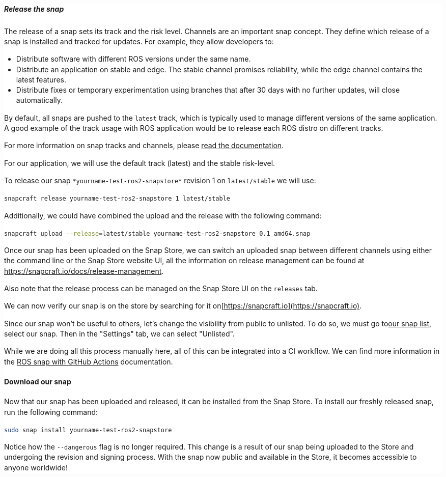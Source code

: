 ##### Release the snap

The release of a snap sets its track and the risk level. Channels are an important snap concept. They define which release of a snap is installed and tracked for updates. For example, they allow developers to:

* Distribute software with different ROS versions under the same name.
* Distribute an application on stable and edge. The stable channel promises reliability, while the edge channel contains the latest features.
* Distribute fixes or temporary experimentation using branches that after 30 days with no further updates, will close automatically.

By default, all snaps are pushed to the `latest` track, which is typically used to manage different versions of the same application. A good example of the track usage with ROS application would be to release each ROS distro on different tracks.

For more information on snap tracks and channels, please [read the documentation](https://snapcraft.io/docs/channels).

For our application, we will use the default track (latest) and the stable risk-level.

To release our snap `*yourname-test-ros2-snapstore*` revision 1 on `latest/stable` we will use:

```bash
snapcraft release yourname-test-ros2-snapstore 1 latest/stable
```

Additionally, we could have combined the upload and the release with the following command:

```bash
snapcraft upload --release=latest/stable yourname-test-ros2-snapstore_0.1_amd64.snap
```

Once our snap has been uploaded on the Snap Store, we can switch an uploaded snap between different channels using either the command line or the Snap Store website UI, all the information on release management can be found at <https://snapcraft.io/docs/release-management>.

Also note that the release process can be managed on the Snap Store UI on the `releases` tab.

We can now verify our snap is on the store by searching for it on[https://snapcraft.io](https://snapcraft.io).

Since our snap won’t be useful to others, let’s change the visibility from public to unlisted. To do so, we must go to[our snap list](https://snapcraft.io/snaps), select our snap. Then in the "Settings" tab, we can select "Unlisted".

While we are doing all this process manually here, all of this can be integrated into a CI workflow. We can find more information in the [ROS snap with GitHub Actions](../how-to-guides/packaging/build-and-publish-snap-with-github-actions.md) documentation.

#### Download our snap

Now that our snap has been uploaded and released, it can be installed from the Snap Store. To install our freshly released snap, run the following command:

```bash
sudo snap install yourname-test-ros2-snapstore
```

Notice how the `--dangerous` flag is no longer required. This change is a result of our snap being uploaded to the Store and undergoing the revision and signing process. With the snap now public and available in the Store, it becomes accessible to anyone worldwide!
